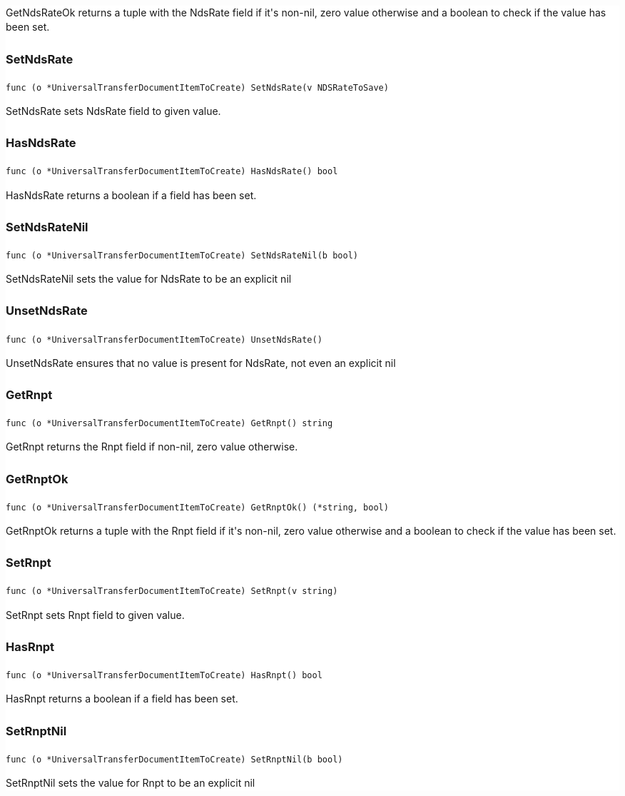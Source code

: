 GetNdsRateOk returns a tuple with the NdsRate field if it's non-nil, zero value otherwise
and a boolean to check if the value has been set.

### SetNdsRate

`func (o *UniversalTransferDocumentItemToCreate) SetNdsRate(v NDSRateToSave)`

SetNdsRate sets NdsRate field to given value.

### HasNdsRate

`func (o *UniversalTransferDocumentItemToCreate) HasNdsRate() bool`

HasNdsRate returns a boolean if a field has been set.

### SetNdsRateNil

`func (o *UniversalTransferDocumentItemToCreate) SetNdsRateNil(b bool)`

 SetNdsRateNil sets the value for NdsRate to be an explicit nil

### UnsetNdsRate
`func (o *UniversalTransferDocumentItemToCreate) UnsetNdsRate()`

UnsetNdsRate ensures that no value is present for NdsRate, not even an explicit nil
### GetRnpt

`func (o *UniversalTransferDocumentItemToCreate) GetRnpt() string`

GetRnpt returns the Rnpt field if non-nil, zero value otherwise.

### GetRnptOk

`func (o *UniversalTransferDocumentItemToCreate) GetRnptOk() (*string, bool)`

GetRnptOk returns a tuple with the Rnpt field if it's non-nil, zero value otherwise
and a boolean to check if the value has been set.

### SetRnpt

`func (o *UniversalTransferDocumentItemToCreate) SetRnpt(v string)`

SetRnpt sets Rnpt field to given value.

### HasRnpt

`func (o *UniversalTransferDocumentItemToCreate) HasRnpt() bool`

HasRnpt returns a boolean if a field has been set.

### SetRnptNil

`func (o *UniversalTransferDocumentItemToCreate) SetRnptNil(b bool)`

 SetRnptNil sets the value for Rnpt to be an explicit nil
